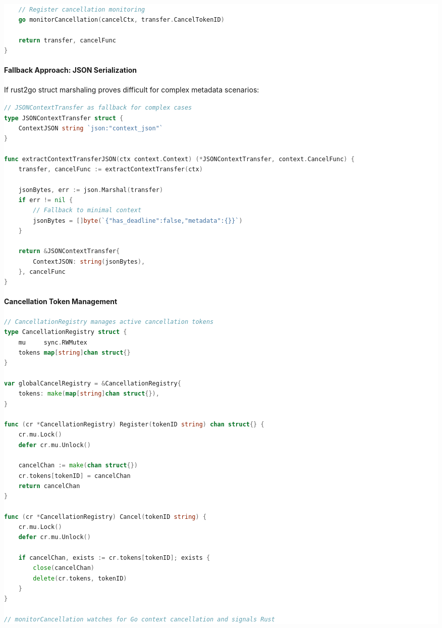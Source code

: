 ```go
    // Register cancellation monitoring
    go monitorCancellation(cancelCtx, transfer.CancelTokenID)
    
    return transfer, cancelFunc
}
```

#### Fallback Approach: JSON Serialization

If rust2go struct marshaling proves difficult for complex metadata scenarios:

```go
// JSONContextTransfer as fallback for complex cases
type JSONContextTransfer struct {
    ContextJSON string `json:"context_json"`
}

func extractContextTransferJSON(ctx context.Context) (*JSONContextTransfer, context.CancelFunc) {
    transfer, cancelFunc := extractContextTransfer(ctx)
    
    jsonBytes, err := json.Marshal(transfer)
    if err != nil {
        // Fallback to minimal context
        jsonBytes = []byte(`{"has_deadline":false,"metadata":{}}`)
    }
    
    return &JSONContextTransfer{
        ContextJSON: string(jsonBytes),
    }, cancelFunc
}
```

#### Cancellation Token Management

```go
// CancellationRegistry manages active cancellation tokens
type CancellationRegistry struct {
    mu     sync.RWMutex
    tokens map[string]chan struct{}
}

var globalCancelRegistry = &CancellationRegistry{
    tokens: make(map[string]chan struct{}),
}

func (cr *CancellationRegistry) Register(tokenID string) chan struct{} {
    cr.mu.Lock()
    defer cr.mu.Unlock()
    
    cancelChan := make(chan struct{})
    cr.tokens[tokenID] = cancelChan
    return cancelChan
}

func (cr *CancellationRegistry) Cancel(tokenID string) {
    cr.mu.Lock()
    defer cr.mu.Unlock()
    
    if cancelChan, exists := cr.tokens[tokenID]; exists {
        close(cancelChan)
        delete(cr.tokens, tokenID)
    }
}

// monitorCancellation watches for Go context cancellation and signals Rust
```